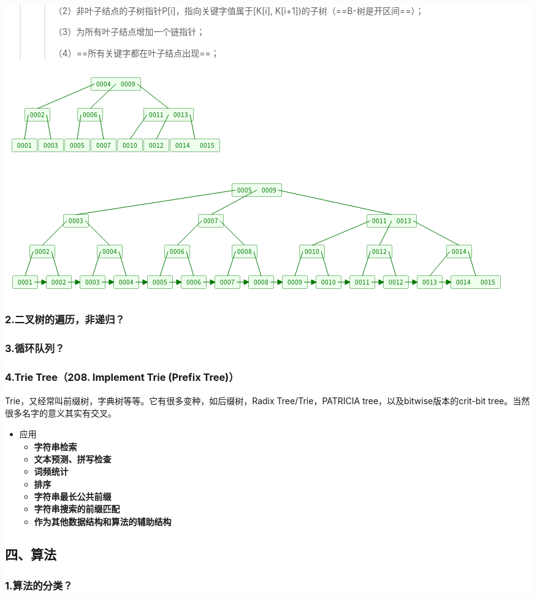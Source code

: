 > >
> > （2）非叶子结点的子树指针P[i]，指向关键字值属于[K[i], K[i+1])的子树（==B-树是开区间==）；
> >
> > （3）为所有叶子结点增加一个链指针；
> >
> > （4）==所有关键字都在叶子结点出现==；

![](./images/basic/btree.png)

![](./images/basic/bplustree.png)

### 2.二叉树的遍历，非递归？

### 3.循环队列？

### 4.Trie Tree（208. Implement Trie (Prefix Tree)）

Trie，又经常叫前缀树，字典树等等。它有很多变种，如后缀树，Radix Tree/Trie，PATRICIA tree，以及bitwise版本的crit-bit tree。当然很多名字的意义其实有交叉。

- 应用
  - **字符串检索**
  - **文本预测、拼写检查**
  - **词频统计**
  - **排序**
  - **字符串最长公共前缀**
  - **字符串搜索的前缀匹配**
  - **作为其他数据结构和算法的辅助结构**

## 四、算法

### 1.算法的分类？
